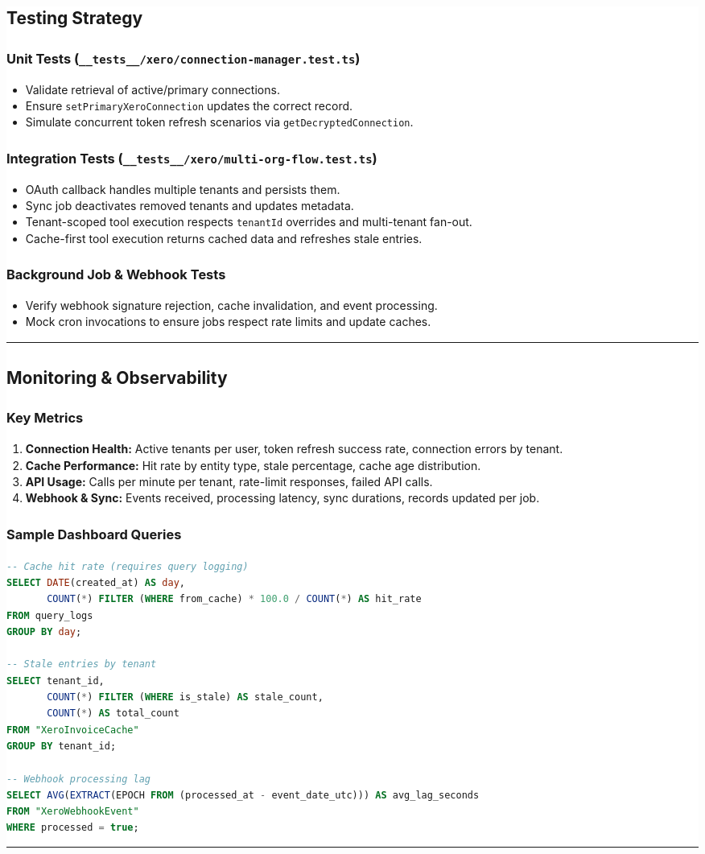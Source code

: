 
## Testing Strategy

### Unit Tests (`__tests__/xero/connection-manager.test.ts`)

- Validate retrieval of active/primary connections.
- Ensure `setPrimaryXeroConnection` updates the correct record.
- Simulate concurrent token refresh scenarios via `getDecryptedConnection`.

### Integration Tests (`__tests__/xero/multi-org-flow.test.ts`)

- OAuth callback handles multiple tenants and persists them.
- Sync job deactivates removed tenants and updates metadata.
- Tenant-scoped tool execution respects `tenantId` overrides and multi-tenant fan-out.
- Cache-first tool execution returns cached data and refreshes stale entries.

### Background Job & Webhook Tests

- Verify webhook signature rejection, cache invalidation, and event processing.
- Mock cron invocations to ensure jobs respect rate limits and update caches.

---

## Monitoring & Observability

### Key Metrics

1. **Connection Health:** Active tenants per user, token refresh success rate, connection errors by tenant.
2. **Cache Performance:** Hit rate by entity type, stale percentage, cache age distribution.
3. **API Usage:** Calls per minute per tenant, rate-limit responses, failed API calls.
4. **Webhook & Sync:** Events received, processing latency, sync durations, records updated per job.

### Sample Dashboard Queries

```sql
-- Cache hit rate (requires query logging)
SELECT DATE(created_at) AS day,
       COUNT(*) FILTER (WHERE from_cache) * 100.0 / COUNT(*) AS hit_rate
FROM query_logs
GROUP BY day;

-- Stale entries by tenant
SELECT tenant_id,
       COUNT(*) FILTER (WHERE is_stale) AS stale_count,
       COUNT(*) AS total_count
FROM "XeroInvoiceCache"
GROUP BY tenant_id;

-- Webhook processing lag
SELECT AVG(EXTRACT(EPOCH FROM (processed_at - event_date_utc))) AS avg_lag_seconds
FROM "XeroWebhookEvent"
WHERE processed = true;
```

---